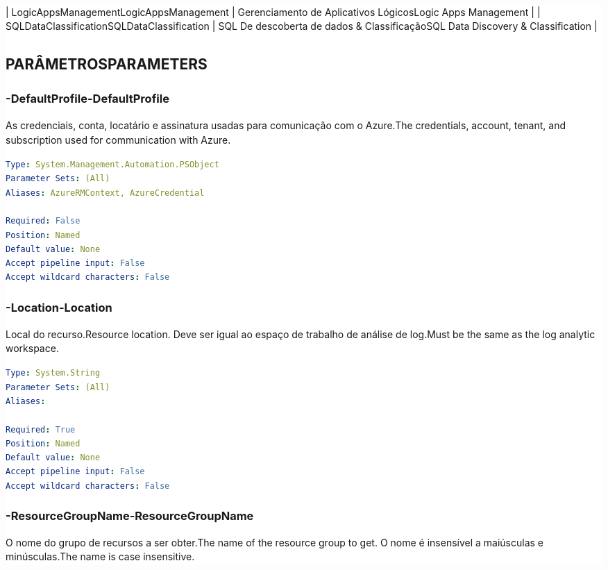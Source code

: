 | <span data-ttu-id="000cd-141">LogicAppsManagement</span><span class="sxs-lookup"><span data-stu-id="000cd-141">LogicAppsManagement</span></span> | <span data-ttu-id="000cd-142">Gerenciamento de Aplicativos Lógicos</span><span class="sxs-lookup"><span data-stu-id="000cd-142">Logic Apps Management</span></span> |
| <span data-ttu-id="000cd-143">SQLDataClassification</span><span class="sxs-lookup"><span data-stu-id="000cd-143">SQLDataClassification</span></span> | <span data-ttu-id="000cd-144">SQL De descoberta de dados & Classificação</span><span class="sxs-lookup"><span data-stu-id="000cd-144">SQL Data Discovery & Classification</span></span> |

## <span data-ttu-id="000cd-145">PARÂMETROS</span><span class="sxs-lookup"><span data-stu-id="000cd-145">PARAMETERS</span></span>

### <span data-ttu-id="000cd-146">-DefaultProfile</span><span class="sxs-lookup"><span data-stu-id="000cd-146">-DefaultProfile</span></span>
<span data-ttu-id="000cd-147">As credenciais, conta, locatário e assinatura usadas para comunicação com o Azure.</span><span class="sxs-lookup"><span data-stu-id="000cd-147">The credentials, account, tenant, and subscription used for communication with Azure.</span></span>

```yaml
Type: System.Management.Automation.PSObject
Parameter Sets: (All)
Aliases: AzureRMContext, AzureCredential

Required: False
Position: Named
Default value: None
Accept pipeline input: False
Accept wildcard characters: False
```

### <span data-ttu-id="000cd-148">-Location</span><span class="sxs-lookup"><span data-stu-id="000cd-148">-Location</span></span>
<span data-ttu-id="000cd-149">Local do recurso.</span><span class="sxs-lookup"><span data-stu-id="000cd-149">Resource location.</span></span>
<span data-ttu-id="000cd-150">Deve ser igual ao espaço de trabalho de análise de log.</span><span class="sxs-lookup"><span data-stu-id="000cd-150">Must be the same as the log analytic workspace.</span></span>

```yaml
Type: System.String
Parameter Sets: (All)
Aliases:

Required: True
Position: Named
Default value: None
Accept pipeline input: False
Accept wildcard characters: False
```

### <span data-ttu-id="000cd-151">-ResourceGroupName</span><span class="sxs-lookup"><span data-stu-id="000cd-151">-ResourceGroupName</span></span>
<span data-ttu-id="000cd-152">O nome do grupo de recursos a ser obter.</span><span class="sxs-lookup"><span data-stu-id="000cd-152">The name of the resource group to get.</span></span>
<span data-ttu-id="000cd-153">O nome é insensível a maiúsculas e minúsculas.</span><span class="sxs-lookup"><span data-stu-id="000cd-153">The name is case insensitive.</span></span>
